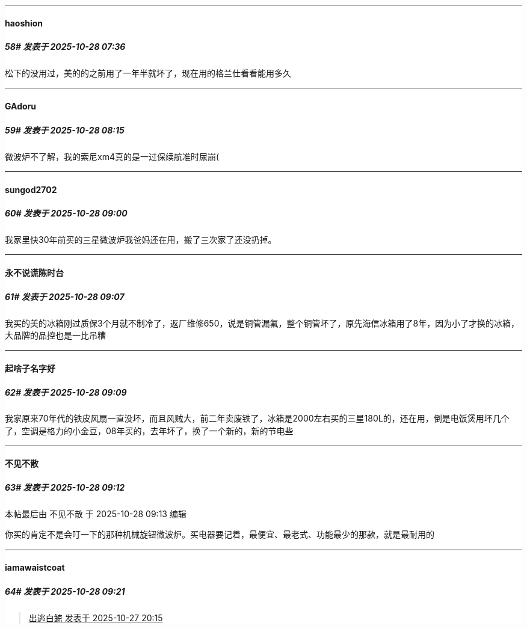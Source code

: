 
*****

####  haoshion  
##### 58#       发表于 2025-10-28 07:36

松下的没用过，美的的之前用了一年半就坏了，现在用的格兰仕看看能用多久


*****

####  GAdoru  
##### 59#       发表于 2025-10-28 08:15

微波炉不了解，我的索尼xm4真的是一过保续航准时尿崩(


*****

####  sungod2702  
##### 60#       发表于 2025-10-28 09:00

我家里快30年前买的三星微波炉我爸妈还在用，搬了三次家了还没扔掉。


*****

####  永不说谎陈时台  
##### 61#       发表于 2025-10-28 09:07

我买的美的冰箱刚过质保3个月就不制冷了，返厂维修650，说是铜管漏氟，整个铜管坏了，原先海信冰箱用了8年，因为小了才换的冰箱，大品牌的品控也是一比吊糟

*****

####  起啥子名字好  
##### 62#       发表于 2025-10-28 09:09

我家原来70年代的铁皮风扇一直没坏，而且风贼大，前二年卖废铁了，冰箱是2000左右买的三星180L的，还在用，倒是电饭煲用坏几个了，空调是格力的小金豆，08年买的，去年坏了，换了一个新的，新的节电些


*****

####  不见不散  
##### 63#       发表于 2025-10-28 09:12

 本帖最后由 不见不散 于 2025-10-28 09:13 编辑 

你买的肯定不是会叮一下的那种机械旋钮微波炉。买电器要记着，最便宜、最老式、功能最少的那款，就是最耐用的


*****

####  iamawaistcoat  
##### 64#       发表于 2025-10-28 09:21

<blockquote><a href="httphttps://stage1st.com/2b/forum.php?mod=redirect&amp;goto=findpost&amp;pid=68634941&amp;ptid=2265714" target="_blank">出逃白鲸 发表于 2025-10-27 20:15</a>
